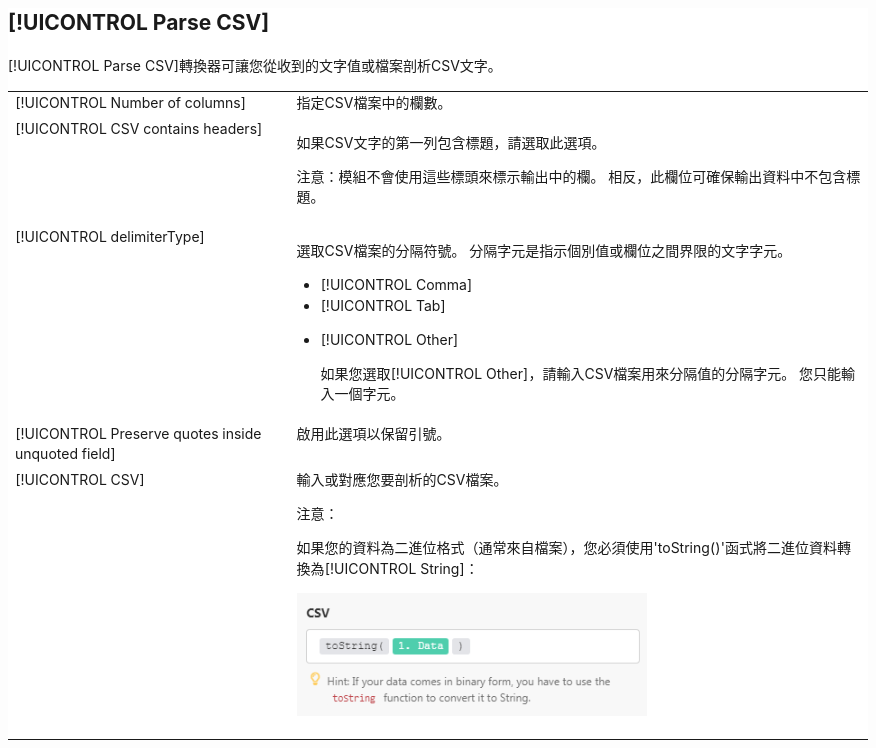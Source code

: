 ## [!UICONTROL Parse CSV]

[!UICONTROL Parse CSV]轉換器可讓您從收到的文字值或檔案剖析CSV文字。

<table style="table-layout:auto">
 <col> 
 <col> 
 <tbody> 
  <tr> 
   <td role="rowheader">[!UICONTROL Number of columns]</td> 
   <td>指定CSV檔案中的欄數。</td> 
  </tr> 
  <tr> 
   <td role="rowheader">[!UICONTROL CSV contains headers]</td> 
   <td> <p>如果CSV文字的第一列包含標題，請選取此選項。</p> <p>注意：模組不會使用這些標頭來標示輸出中的欄。 相反，此欄位可確保輸出資料中不包含標題。</p> </td> 
  </tr> 
  <tr> 
   <td role="rowheader">[!UICONTROL delimiterType]</td> 
   <td> <p>選取CSV檔案的分隔符號。 分隔字元是指示個別值或欄位之間界限的文字字元。</p> 
    <ul> 
     <li>[!UICONTROL Comma]</li> 
     <li>[!UICONTROL Tab]</li> 
     <li> <p>[!UICONTROL Other]</p> <p>如果您選取[!UICONTROL Other]，請輸入CSV檔案用來分隔值的分隔字元。 您只能輸入一個字元。<br></p> </li> 
    </ul> </td> 
  </tr> 
  <tr> 
   <td role="rowheader">[!UICONTROL Preserve quotes inside unquoted field]</td> 
   <td>啟用此選項以保留引號。</td> 
  </tr> 
  <tr> 
   <td role="rowheader">[!UICONTROL CSV]</td> 
   <td>輸入或對應您要剖析的CSV檔案。<p>注意： <p>如果您的資料為二進位格式（通常來自檔案），您必須使用'toString()'函式將二進位資料轉換為[!UICONTROL String]：</p><p><img src="/help/workfront-fusion/references/apps-and-modules/assets/parse-csv-350x123.png" style="width: 350;height: 123;"></p></p></td> 
  </tr> 
 </tbody> 
</table>
